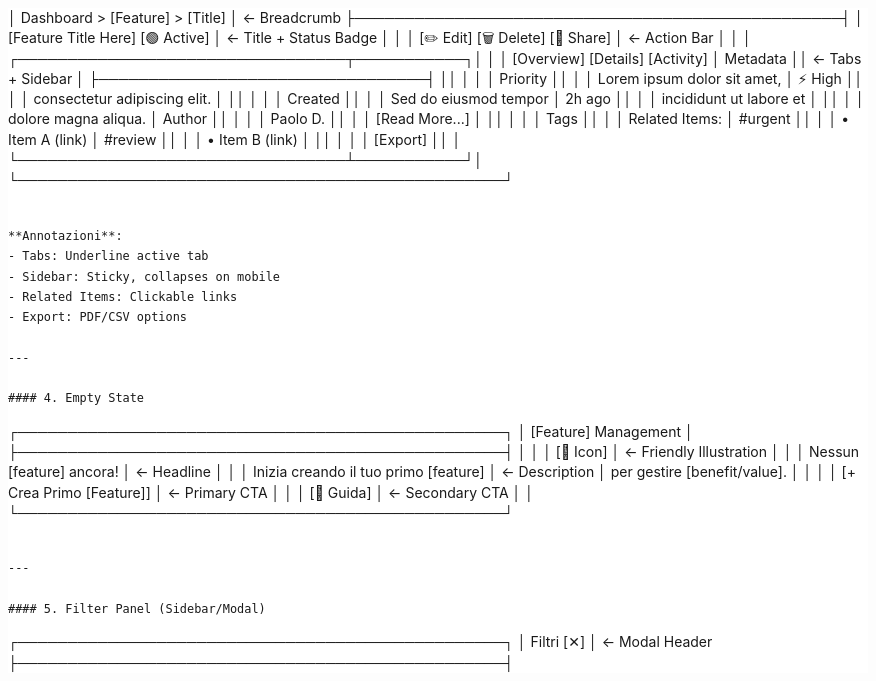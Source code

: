 │ Dashboard > [Feature] > [Title]                 │ ← Breadcrumb
├─────────────────────────────────────────────────┤
│ [Feature Title Here]           [🟢 Active]      │ ← Title + Status Badge
│                                                 │
│ [✏️ Edit]  [🗑️ Delete]  [🔗 Share]           │ ← Action Bar
│                                                 │
│ ┌─────────────────────────────────┬───────────┐│
│ │ [Overview] [Details] [Activity] │ Metadata  ││ ← Tabs + Sidebar
│ ├─────────────────────────────────┤           ││
│ │                                 │ Priority  ││
│ │ Lorem ipsum dolor sit amet,     │ ⚡ High   ││
│ │ consectetur adipiscing elit.    │           ││
│ │                                 │ Created   ││
│ │ Sed do eiusmod tempor           │ 2h ago    ││
│ │ incididunt ut labore et         │           ││
│ │ dolore magna aliqua.            │ Author    ││
│ │                                 │ Paolo D.  ││
│ │ [Read More...]                  │           ││
│ │                                 │ Tags      ││
│ │ Related Items:                  │ #urgent   ││
│ │ • Item A (link)                 │ #review   ││
│ │ • Item B (link)                 │           ││
│ │                                 │ [Export]  ││
│ └─────────────────────────────────┴───────────┘│
└─────────────────────────────────────────────────┘
```

**Annotazioni**:
- Tabs: Underline active tab
- Sidebar: Sticky, collapses on mobile
- Related Items: Clickable links
- Export: PDF/CSV options

---

#### 4. Empty State

```
┌─────────────────────────────────────────────────┐
│ [Feature] Management                            │
├─────────────────────────────────────────────────┤
│                                                 │
│                    [🎉 Icon]                    │ ← Friendly Illustration
│                                                 │
│              Nessun [feature] ancora!           │ ← Headline
│                                                 │
│   Inizia creando il tuo primo [feature]        │ ← Description
│   per gestire [benefit/value].                 │
│                                                 │
│           [+ Crea Primo [Feature]]              │ ← Primary CTA
│                                                 │
│                [📖 Guida]                       │ ← Secondary CTA
│                                                 │
└─────────────────────────────────────────────────┘
```

---

#### 5. Filter Panel (Sidebar/Modal)

```
┌─────────────────────────────────────────────────┐
│ Filtri                                    [✕]  │ ← Modal Header
├─────────────────────────────────────────────────┤